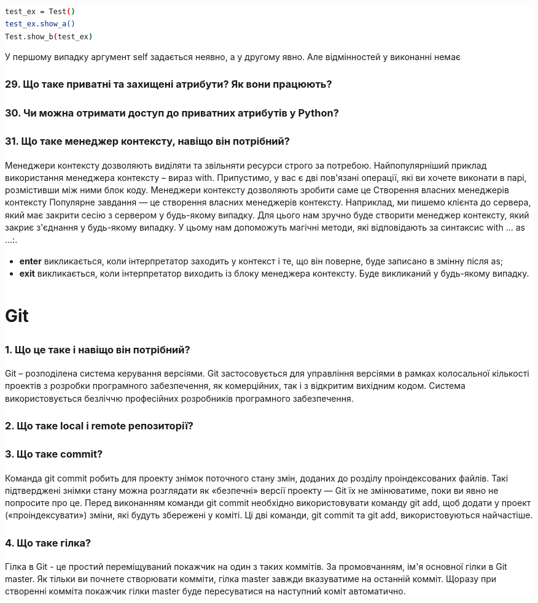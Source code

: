 ```bash
test_ex = Test()
test_ex.show_a()
Test.show_b(test_ex)
```
У першому випадку аргумент self задається неявно, а у другому явно. Але відмінностей у виконанні немає

### 29. Що таке приватні та захищені атрибути? Як вони працюють?
### 30. Чи можна отримати доступ до приватних атрибутів у Python?
### 31. Що таке менеджер контексту, навіщо він потрібний?
Менеджери контексту дозволяють виділяти та звільняти ресурси строго за потребою. 
Найпопулярніший приклад використання менеджера контексту – вираз with. 
Припустимо, у вас є дві пов'язані операції, які ви хочете виконати в парі, розмістивши між ними блок коду. 
Менеджери контексту дозволяють зробити саме це
Створення власних менеджерів контексту
Популярне завдання — це створення власних менеджерів контексту. 
Наприклад, ми пишемо клієнта до сервера, який має закрити сесію з сервером у будь-якому випадку. 
Для цього нам зручно буде створити менеджер контексту, який закриє з'єднання у будь-якому випадку.
У цьому нам допоможуть магічні методи, які відповідають за синтаксис with ... as ...:.

- __enter__ викликається, коли інтерпретатор заходить у контекст і те, що він поверне, буде записано в змінну після as;
- __exit__ викликається, коли інтерпретатор виходить із блоку менеджера контексту. Буде викликаний у будь-якому випадку.

# Git
### 1. Що це таке і навіщо він потрібний?
Git – розподілена система керування версіями.
Git застосовується для управління версіями в рамках колосальної кількості проектів з розробки програмного забезпечення, як комерційних, так і з відкритим вихідним кодом. 
Система використовується безліччю професійних розробників програмного забезпечення.

### 2. Що таке local і remote репозиторії?
### 3. Що таке commit?
Команда git commit робить для проекту знімок поточного стану змін, доданих до розділу проіндексованих файлів. 
Такі підтверджені знімки стану можна розглядати як «безпечні» версії проекту — Git їх не змінюватиме, поки ви явно не попросите про це. 
Перед виконанням команди git commit необхідно використовувати команду git add, щоб додати у проект («проіндексувати») зміни, які будуть збережені у коміті. 
Ці дві команди, git commit та git add, використовуються найчастіше.
### 4. Що таке гілка?
Гілка в Git - це простий переміщуваний покажчик на один з таких коммітів. За промовчанням, ім'я основної гілки в Git master. 
Як тільки ви почнете створювати комміти, гілка master завжди вказуватиме на останній комміт. 
Щоразу при створенні комміта покажчик гілки master буде пересуватися на наступний коміт автоматично.
